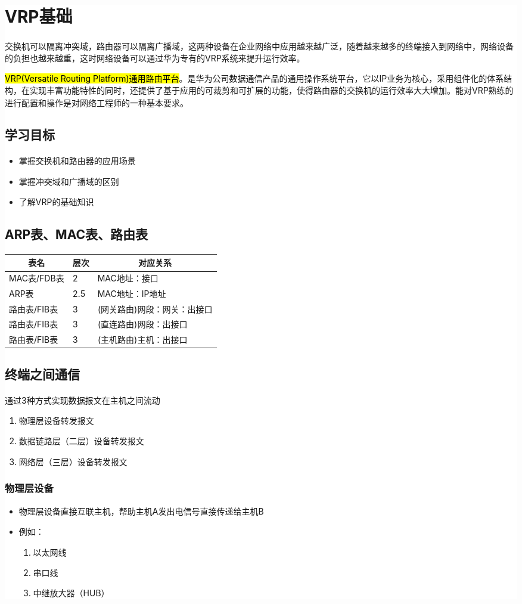 # VRP基础

交换机可以隔离冲突域，路由器可以隔离广播域，这两种设备在企业网络中应用越来越广泛，随着越来越多的终端接入到网络中，网络设备的负担也越来越重，这时网络设备可以通过华为专有的VRP系统来提升运行效率。

<mark>VRP(Versatile Routing Platform)通用路由平台</mark>。是华为公司数据通信产品的通用操作系统平台，它以IP业务为核心，采用组件化的体系结构，在实现丰富功能特性的同时，还提供了基于应用的可裁剪和可扩展的功能，使得路由器的交换机的运行效率大大增加。能对VRP熟练的进行配置和操作是对网络工程师的一种基本要求。

## 学习目标

- 掌握交换机和路由器的应用场景

- 掌握冲突域和广播域的区别

- 了解VRP的基础知识

## ARP表、MAC表、路由表

| 表名        | 层次  | 对应关系            |
| --------- | --- | --------------- |
| MAC表/FDB表 | 2   | MAC地址：接口        |
| ARP表      | 2.5 | MAC地址：IP地址      |
| 路由表/FIB表  | 3   | (网关路由)网段：网关：出接口 |
| 路由表/FIB表  | 3   | (直连路由)网段：出接口    |
| 路由表/FIB表  | 3   | (主机路由)主机：出接口    |

## 终端之间通信

通过3种方式实现数据报文在主机之间流动

1. 物理层设备转发报文

2. 数据链路层（二层）设备转发报文

3. 网络层（三层）设备转发报文

### 物理层设备

- 物理层设备直接互联主机，帮助主机A发出电信号直接传递给主机B

- 例如：
  
  1. 以太网线
  
  2. 串口线
  
  3. 中继放大器（HUB）
